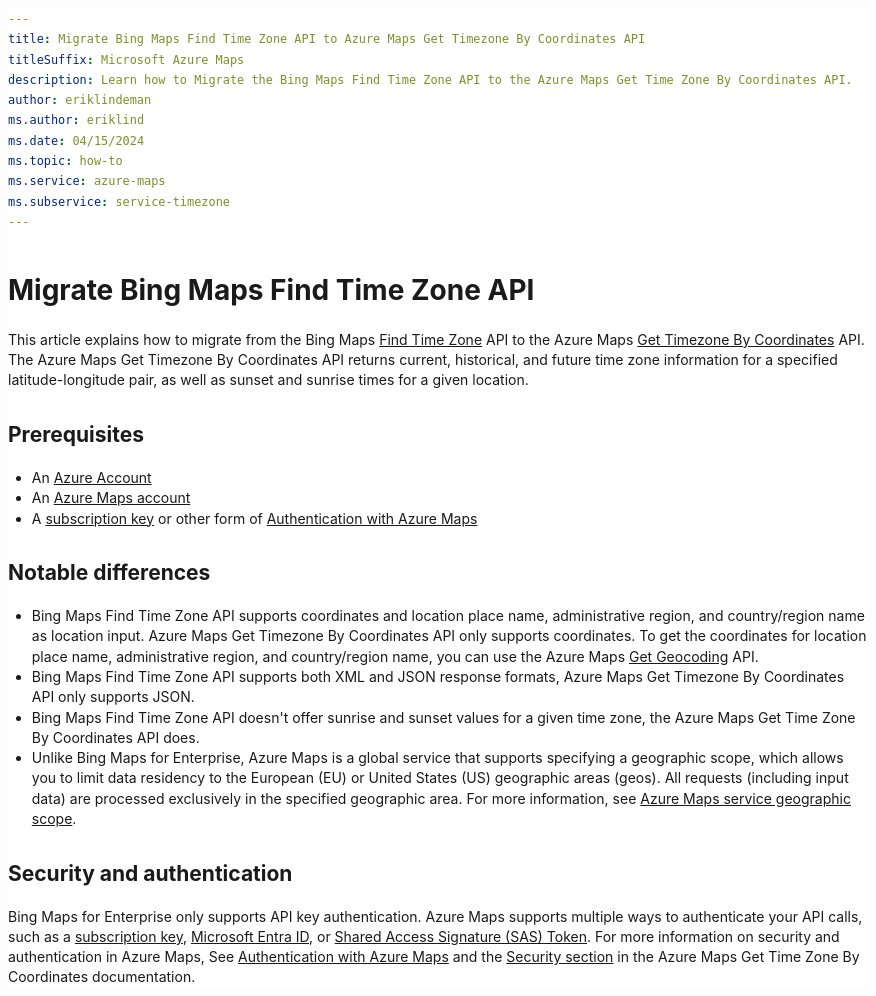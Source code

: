 ```yaml
---
title: Migrate Bing Maps Find Time Zone API to Azure Maps Get Timezone By Coordinates API
titleSuffix: Microsoft Azure Maps
description: Learn how to Migrate the Bing Maps Find Time Zone API to the Azure Maps Get Time Zone By Coordinates API.
author: eriklindeman
ms.author: eriklind
ms.date: 04/15/2024
ms.topic: how-to
ms.service: azure-maps
ms.subservice: service-timezone
---
```



# Migrate Bing Maps Find Time Zone API

This article explains how to migrate from the Bing Maps [Find Time Zone] API to the Azure Maps [Get Timezone By Coordinates] API. The Azure Maps Get Timezone By Coordinates API returns current, historical, and future time zone information for a specified latitude-longitude pair, as well as sunset and sunrise times for a given location.

## Prerequisites

- An [Azure Account]
- An [Azure Maps account]
- A [subscription key] or other form of [Authentication with Azure Maps]

## Notable differences

- Bing Maps Find Time Zone API supports coordinates and location place name, administrative region, and country/region name as location input. Azure Maps Get Timezone By Coordinates API only supports coordinates. To get the coordinates for location place name, administrative region, and country/region name, you can use the Azure Maps [Get Geocoding] API.
- Bing Maps Find Time Zone API  supports both XML and JSON response formats, Azure Maps Get Timezone By Coordinates API only supports JSON.
- Bing Maps Find Time Zone API doesn't offer sunrise and sunset values for a given time zone, the Azure Maps Get Time Zone By Coordinates API does.
- Unlike Bing Maps for Enterprise, Azure Maps is a global service that supports specifying a geographic scope, which allows you to limit data residency to the European (EU) or United States (US) geographic areas (geos). All requests (including input data) are processed exclusively in the specified geographic area. For more information, see [Azure Maps service geographic scope].

## Security and authentication

Bing Maps for Enterprise only supports API key authentication. Azure Maps supports multiple ways to authenticate your API calls, such as a [subscription key](azure-maps-authentication.md#shared-key-authentication), [Microsoft Entra ID], or [Shared Access Signature (SAS) Token]. For more information on security and authentication in Azure Maps, See [Authentication with Azure Maps] and the [Security section] in the Azure Maps Get Time Zone By Coordinates documentation.


[Authentication with Azure Maps]: azure-maps-authentication.md
[Authentication with Azure Maps]: azure-maps-authentication.md
[Azure Account]: https://azure.microsoft.com/
[Azure Maps account]: quick-demo-map-app.md#create-an-azure-maps-account
[Azure Maps service geographic scope]: geographic-scope.md
[Definitions]: /rest/api/maps/timezone/get-timezone-by-coordinates#definitions
[Find Time Zone]: /bingmaps/rest-services/timezone/find-time-zone
[Get Geocoding]: /rest/api/maps/search
[Get Timezone By Coordinates]: /rest/api/maps/timezone/get-timezone-by-coordinates
[Get Timezone By ID]: /rest/api/maps/timezone/get-timezone-by-id
[Get Timezone Enum IANA]: /rest/api/maps/timezone/get-timezone-enum-iana
[Get Timezone Enum Windows]: /rest/api/maps/timezone/get-timezone-enum-windows
[Get Timezone IANA Version]: /rest/api/maps/timezone/get-timezone-iana-version
[Get Timezone Windows To IANA]: /rest/api/maps/timezone/get-timezone-windows-to-iana
[Microsoft Entra ID]: azure-maps-authentication.md#microsoft-entra-authentication
[Microsoft Q&A Forum]: /answers/tags/209/azure-maps
[Security section]: /rest/api/maps/timezone/get-timezone-by-coordinates#security
[Shared Access Signature (SAS) Token]: azure-maps-authentication.md#shared-access-signature-token-authentication
[subscription key]: quick-demo-map-app.md#get-the-subscription-key-for-your-account
[Understanding Azure Maps Transactions]: understanding-azure-maps-transactions.md
[URI Parameters]: /rest/api/maps/timezone/get-timezone-by-coordinates#uri-parameters